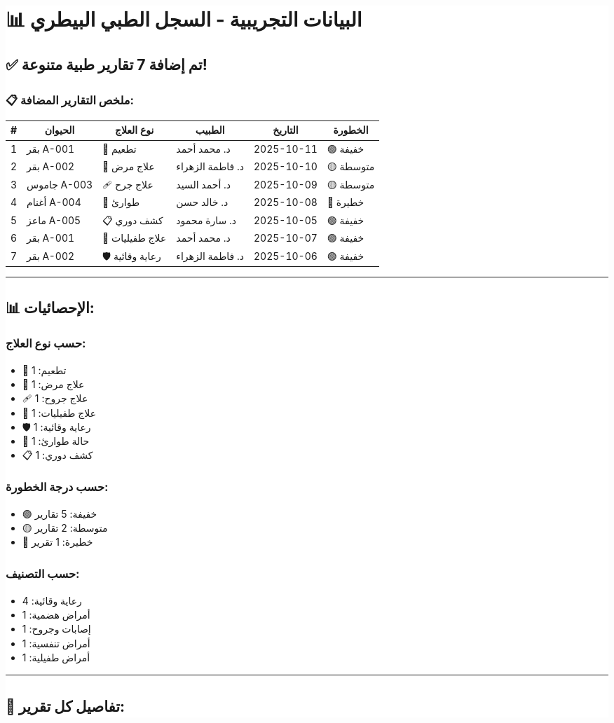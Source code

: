 # 📊 البيانات التجريبية - السجل الطبي البيطري

## ✅ تم إضافة 7 تقارير طبية متنوعة!

### 📋 ملخص التقارير المضافة:

| # | الحيوان | نوع العلاج | الطبيب | التاريخ | الخطورة |
|---|---------|------------|--------|---------|---------|
| 1 | بقر A-001 | 💉 تطعيم | د. محمد أحمد | 2025-10-11 | 🟢 خفيفة |
| 2 | بقر A-002 | 💊 علاج مرض | د. فاطمة الزهراء | 2025-10-10 | 🟡 متوسطة |
| 3 | جاموس A-003 | 🩹 علاج جرح | د. أحمد السيد | 2025-10-09 | 🟡 متوسطة |
| 4 | أغنام A-004 | 🚨 طوارئ | د. خالد حسن | 2025-10-08 | 🔴 خطيرة |
| 5 | ماعز A-005 | 📋 كشف دوري | د. سارة محمود | 2025-10-05 | 🟢 خفيفة |
| 6 | بقر A-001 | 🐛 علاج طفيليات | د. محمد أحمد | 2025-10-07 | 🟢 خفيفة |
| 7 | بقر A-002 | 🛡️ رعاية وقائية | د. فاطمة الزهراء | 2025-10-06 | 🟢 خفيفة |

---

## 📊 الإحصائيات:

### حسب نوع العلاج:
- 💉 تطعيم: 1
- 💊 علاج مرض: 1
- 🩹 علاج جروح: 1
- 🐛 علاج طفيليات: 1
- 🛡️ رعاية وقائية: 1
- 🚨 حالة طوارئ: 1
- 📋 كشف دوري: 1

### حسب درجة الخطورة:
- 🟢 خفيفة: 5 تقارير
- 🟡 متوسطة: 2 تقارير
- 🔴 خطيرة: 1 تقرير

### حسب التصنيف:
- رعاية وقائية: 4
- أمراض هضمية: 1
- إصابات وجروح: 1
- أمراض تنفسية: 1
- أمراض طفيلية: 1

---

## 📝 تفاصيل كل تقرير:
